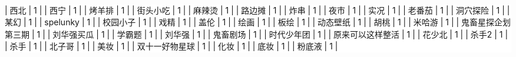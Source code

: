 | 西北 | 1 |
| 西宁 | 1 |
| 烤羊排 | 1 |
| 街头小吃 | 1 |
| 麻辣烫 | 1 |
| 路边摊 | 1 |
| 炸串 | 1 |
| 夜市 | 1 |
| 实况 | 1 |
| 老番茄 | 1 |
| 洞穴探险 | 1 |
| 某幻 | 1 |
| spelunky | 1 |
| 校园小子 | 1 |
| 戏精 | 1 |
| 盖伦 | 1 |
| 绘画 | 1 |
| 板绘 | 1 |
| 动态壁纸 | 1 |
| 胡桃 | 1 |
| 米哈游 | 1 |
| 鬼畜星探企划第三期 | 1 |
| 刘华强买瓜 | 1 |
| 学霸题 | 1 |
| 刘华强 | 1 |
| 鬼畜剧场 | 1 |
| 时代少年团 | 1 |
| 原来可以这样整活 | 1 |
| 花少北 | 1 |
| 杀手2 | 1 |
| 杀手 | 1 |
| 北子哥 | 1 |
| 美妆 | 1 |
| 双十一好物星球 | 1 |
| 化妆 | 1 |
| 底妆 | 1 |
| 粉底液 | 1 |